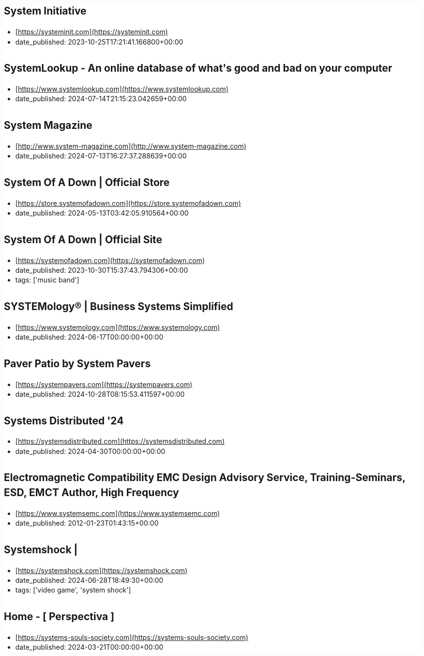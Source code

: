  ## System Initiative
 - [https://systeminit.com](https://systeminit.com)
 - date_published: 2023-10-25T17:21:41.166800+00:00

 ## SystemLookup - An online database of what's good and bad on your computer
 - [https://www.systemlookup.com](https://www.systemlookup.com)
 - date_published: 2024-07-14T21:15:23.042659+00:00

 ## System Magazine
 - [http://www.system-magazine.com](http://www.system-magazine.com)
 - date_published: 2024-07-13T16:27:37.288639+00:00

 ## System Of A Down | Official Store
 - [https://store.systemofadown.com](https://store.systemofadown.com)
 - date_published: 2024-05-13T03:42:05.910564+00:00

 ## System Of A Down | Official Site
 - [https://systemofadown.com](https://systemofadown.com)
 - date_published: 2023-10-30T15:37:43.794306+00:00
 - tags: ['music band']

 ## SYSTEMology® | Business Systems Simplified
 - [https://www.systemology.com](https://www.systemology.com)
 - date_published: 2024-06-17T00:00:00+00:00

 ## Paver Patio by System Pavers
 - [https://systempavers.com](https://systempavers.com)
 - date_published: 2024-10-28T08:15:53.411597+00:00

 ## Systems Distributed '24
 - [https://systemsdistributed.com](https://systemsdistributed.com)
 - date_published: 2024-04-30T00:00:00+00:00

 ## Electromagnetic Compatibility EMC Design Advisory Service, Training-Seminars, ESD, EMCT Author, High Frequency
 - [https://www.systemsemc.com](https://www.systemsemc.com)
 - date_published: 2012-01-23T01:43:15+00:00

 ## Systemshock |
 - [https://systemshock.com](https://systemshock.com)
 - date_published: 2024-06-28T18:49:30+00:00
 - tags: ['video game', 'system shock']

 ## Home - [ Perspectiva ]
 - [https://systems-souls-society.com](https://systems-souls-society.com)
 - date_published: 2024-03-21T00:00:00+00:00
